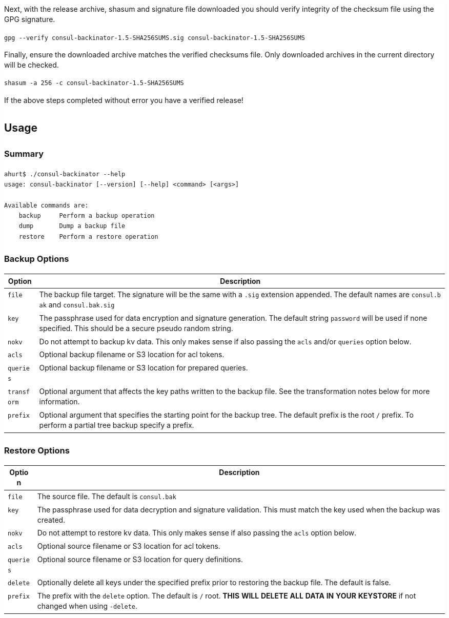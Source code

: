 Next, with the release archive, shasum and signature file downloaded you should
verify integrity of the checksum file using the GPG signature.

```
gpg --verify consul-backinator-1.5-SHA256SUMS.sig consul-backinator-1.5-SHA256SUMS
```

Finally, ensure the downloaded archive matches the verified checksums file.
Only downloaded archives in the current directory will be checked.

```
shasum -a 256 -c consul-backinator-1.5-SHA256SUMS
```

If the above steps completed without error you have a verified release!

## Usage

### Summary

```
ahurt$ ./consul-backinator --help
usage: consul-backinator [--version] [--help] <command> [<args>]

Available commands are:
    backup     Perform a backup operation
    dump       Dump a backup file
    restore    Perform a restore operation

```

### Backup Options

| Option      | Description |
|-------------|-------------|
| `file`      | The backup file target.  The signature will be the same with a `.sig` extension appended.  The default names are `consul.bak` and `consul.bak.sig`
| `key`       | The passphrase used for data encryption and signature generation.  The default string `password` will be used if none specified.  This should be a secure pseudo random string.
| `nokv`      | Do not attempt to backup kv data.  This only makes sense if also passing the `acls` and/or `queries` option below.
| `acls`      | Optional backup filename or S3 location for acl tokens.
| `queries`   | Optional backup filename or S3 location for prepared queries.
| `transform` | Optional argument that affects the key paths written to the backup file.  See the transformation notes below for more information.
| `prefix`    | Optional argument that specifies the starting point for the backup tree.  The default prefix is the root `/` prefix.  To perform a partial tree backup specify a prefix.

### Restore Options

| Option    | Description |
|-----------|-------------|
| `file`    | The source file. The default is `consul.bak`
| `key`     | The passphrase used for data decryption and signature validation.  This must match the key used when the backup was created.
| `nokv`    | Do not attempt to restore kv data.  This only makes sense if also passing the `acls` option below.
| `acls`    | Optional source filename or S3 location for acl tokens.
| `queries` | Optional source filename or S3 location for query definitions.
| `delete`  | Optionally delete all keys under the specified prefix prior to restoring the backup file.  The default is false.
| `prefix`  | The prefix with the `delete` option.  The default is `/` root.  __THIS WILL DELETE ALL DATA IN YOUR KEYSTORE__ if not changed when using `-delete`.
